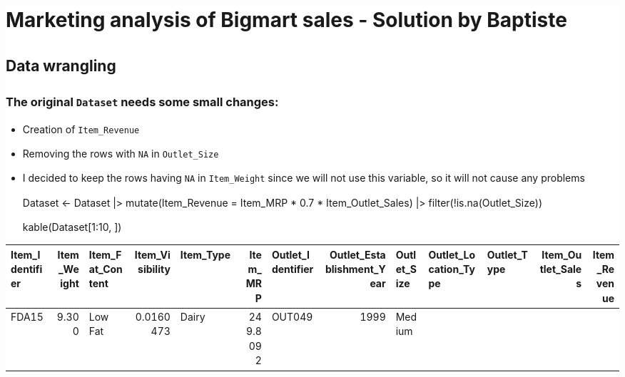 # Marketing analysis of Bigmart sales - Solution by Baptiste

## Data wrangling

### The original `Dataset` needs some small changes:

-   Creation of `Item_Revenue`
-   Removing the rows with `NA` in `Outlet_Size`
-   I decided to keep the rows having `NA` in `Item_Weight` since we
    will not use this variable, so it will not cause any problems



    Dataset <- Dataset |>
      mutate(Item_Revenue = Item_MRP * 0.7 * Item_Outlet_Sales) |>
      filter(!is.na(Outlet_Size))

    kable(Dataset[1:10, ])

<table>
<colgroup>
<col style="width: 7%" />
<col style="width: 5%" />
<col style="width: 7%" />
<col style="width: 7%" />
<col style="width: 10%" />
<col style="width: 4%" />
<col style="width: 8%" />
<col style="width: 11%" />
<col style="width: 5%" />
<col style="width: 9%" />
<col style="width: 8%" />
<col style="width: 8%" />
<col style="width: 5%" />
</colgroup>
<thead>
<tr class="header">
<th style="text-align: left;">Item_Identifier</th>
<th style="text-align: right;">Item_Weight</th>
<th style="text-align: left;">Item_Fat_Content</th>
<th style="text-align: right;">Item_Visibility</th>
<th style="text-align: left;">Item_Type</th>
<th style="text-align: right;">Item_MRP</th>
<th style="text-align: left;">Outlet_Identifier</th>
<th style="text-align: right;">Outlet_Establishment_Year</th>
<th style="text-align: left;">Outlet_Size</th>
<th style="text-align: left;">Outlet_Location_Type</th>
<th style="text-align: left;">Outlet_Type</th>
<th style="text-align: right;">Item_Outlet_Sales</th>
<th style="text-align: right;">Item_Revenue</th>
</tr>
</thead>
<tbody>
<tr class="odd">
<td style="text-align: left;">FDA15</td>
<td style="text-align: right;">9.300</td>
<td style="text-align: left;">Low Fat</td>
<td style="text-align: right;">0.0160473</td>
<td style="text-align: left;">Dairy</td>
<td style="text-align: right;">249.8092</td>
<td style="text-align: left;">OUT049</td>
<td style="text-align: right;">1999</td>
<td style="text-align: left;">Medium</td>